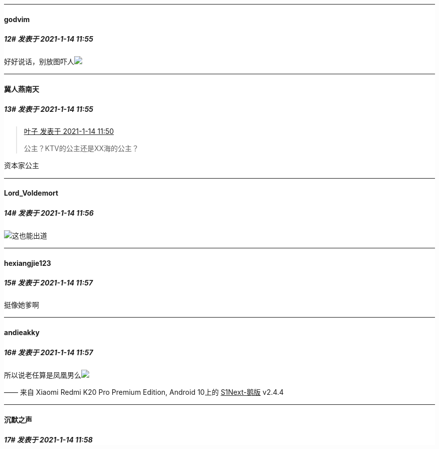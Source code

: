 -----

####  godvim  
##### 12#       发表于 2021-1-14 11:55


好好说话，别放图吓人<img src="https://static.saraba1st.com/image/smiley/face2017/004.gif" referrerpolicy="no-referrer">


-----

####  冀人燕南天  
##### 13#       发表于 2021-1-14 11:55


<blockquote><a href="httphttps://bbs.saraba1st.com/2b/forum.php?mod=redirect&amp;goto=findpost&amp;pid=50031299&amp;ptid=1982755" target="_blank">叶子 发表于 2021-1-14 11:50</a>

公主？KTV的公主还是XX海的公主？</blockquote>
资本家公主


-----

####  Lord_Voldemort  
##### 14#       发表于 2021-1-14 11:56


<img src="https://static.saraba1st.com/image/smiley/face2017/124.png" referrerpolicy="no-referrer">这也能出道


-----

####  hexiangjie123  
##### 15#       发表于 2021-1-14 11:57


挺像她爹啊


-----

####  andieakky  
##### 16#       发表于 2021-1-14 11:57


所以说老任算是凤凰男么<img src="https://static.saraba1st.com/image/smiley/face2017/034.png" referrerpolicy="no-referrer">

—— 来自 Xiaomi Redmi K20 Pro Premium Edition, Android 10上的 [S1Next-鹅版](https://github.com/ykrank/S1-Next/releases) v2.4.4


-----

####  沉默之声  
##### 17#       发表于 2021-1-14 11:58
